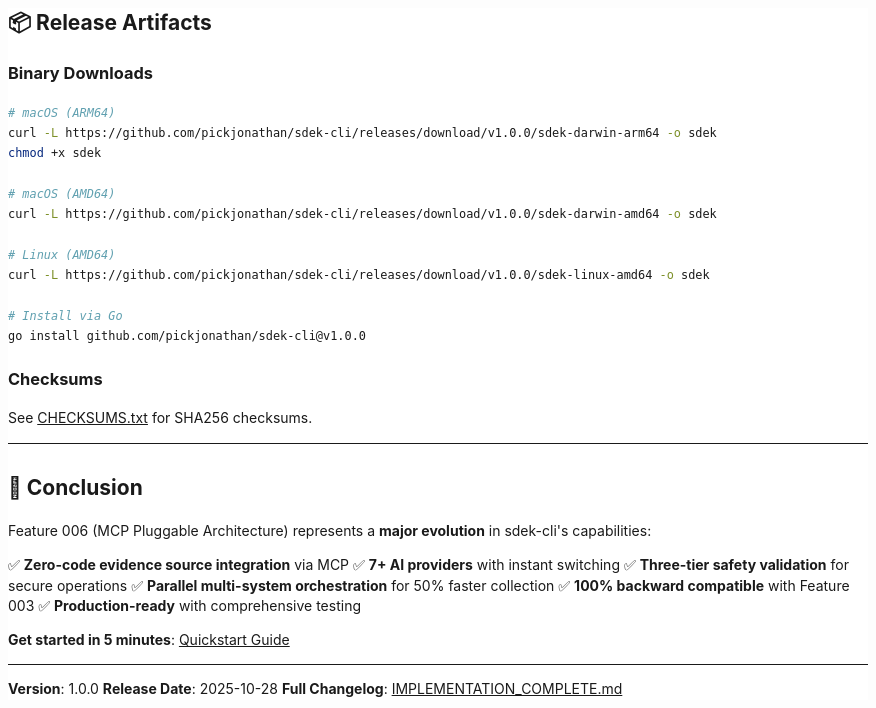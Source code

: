 
## 📦 Release Artifacts

### Binary Downloads

```bash
# macOS (ARM64)
curl -L https://github.com/pickjonathan/sdek-cli/releases/download/v1.0.0/sdek-darwin-arm64 -o sdek
chmod +x sdek

# macOS (AMD64)
curl -L https://github.com/pickjonathan/sdek-cli/releases/download/v1.0.0/sdek-darwin-amd64 -o sdek

# Linux (AMD64)
curl -L https://github.com/pickjonathan/sdek-cli/releases/download/v1.0.0/sdek-linux-amd64 -o sdek

# Install via Go
go install github.com/pickjonathan/sdek-cli@v1.0.0
```

### Checksums

See [CHECKSUMS.txt](https://github.com/pickjonathan/sdek-cli/releases/download/v1.0.0/CHECKSUMS.txt) for SHA256 checksums.

---

## 🎊 Conclusion

Feature 006 (MCP Pluggable Architecture) represents a **major evolution** in sdek-cli's capabilities:

✅ **Zero-code evidence source integration** via MCP
✅ **7+ AI providers** with instant switching
✅ **Three-tier safety validation** for secure operations
✅ **Parallel multi-system orchestration** for 50% faster collection
✅ **100% backward compatible** with Feature 003
✅ **Production-ready** with comprehensive testing

**Get started in 5 minutes**: [Quickstart Guide](./quickstart.md)

---

**Version**: 1.0.0
**Release Date**: 2025-10-28
**Full Changelog**: [IMPLEMENTATION_COMPLETE.md](./IMPLEMENTATION_COMPLETE.md)
